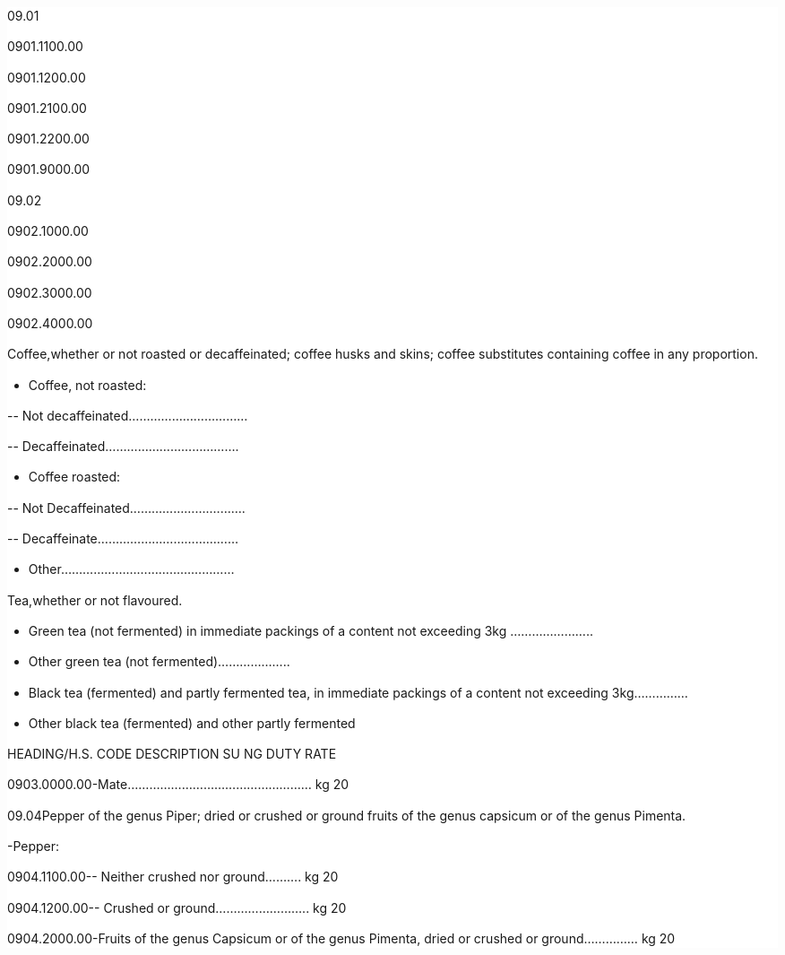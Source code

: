 09.01

0901.1100.00

0901.1200.00

0901.2100.00

0901.2200.00

0901.9000.00

09.02

0902.1000.00

0902.2000.00

0902.3000.00

0902.4000.00

Coffee,whether or not roasted or decaffeinated; coffee husks and skins; coffee substitutes containing coffee in any proportion.

- Coffee, not roasted:

-- Not decaffeinated……………………………

-- Decaffeinated……………………………….

- Coffee roasted:

-- Not Decaffeinated………………….……….

-- Decaffeinate…………………………………

- Other…………………………………………

Tea,whether or not flavoured.

- Green tea (not fermented) in immediate packings of a content not exceeding 3kg …………………..

- Other green tea (not fermented)………………..

- Black tea (fermented) and partly fermented tea, in immediate packings of a content not exceeding 3kg……………

- Other black tea (fermented) and other partly fermented

HEADING/H.S. CODE DESCRIPTION SU NG DUTY RATE

0903.0000.00-Mate…………………………………………… kg 20

09.04Pepper of the genus Piper; dried or crushed or ground fruits of the genus capsicum or of the genus Pimenta.

-Pepper:

0904.1100.00-- Neither crushed nor ground………. kg 20

0904.1200.00-- Crushed or ground…………………….. kg 20

0904.2000.00-Fruits of the genus Capsicum or of the genus Pimenta, dried or crushed or ground…………… kg 20
